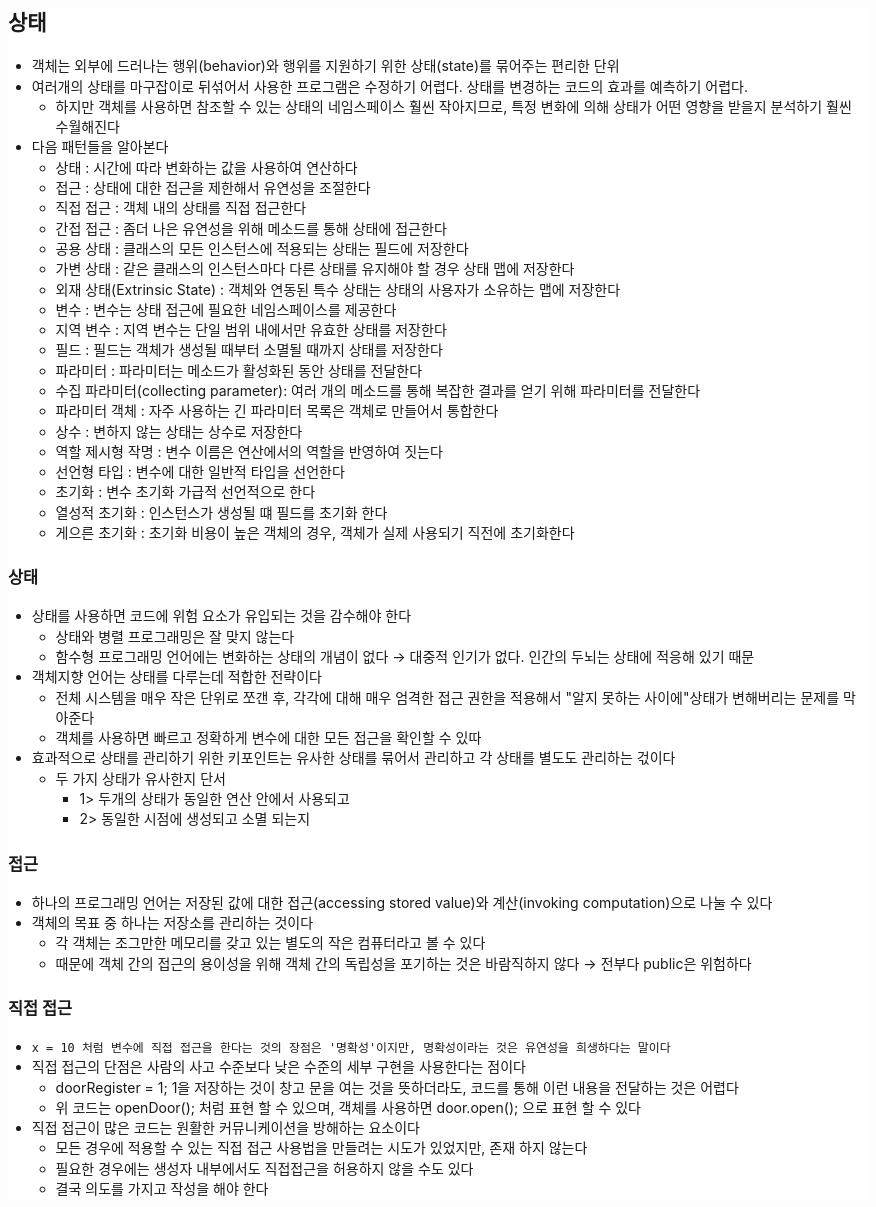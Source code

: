 ## 상태

- 객체는 외부에 드러나는 행위(behavior)와 행위를 지원하기 위한 상태(state)를 묶어주는 편리한 단위
- 여러개의 상태를 마구잡이로 뒤섞어서 사용한 프로그램은 수정하기 어렵다. 상태를 변경하는 코드의 효과를 예측하기 어렵다.
    - 하지만 객체를 사용하면 참조할 수 있는 상태의 네임스페이스 훨씬 작아지므로, 특정 변화에 의해 상태가 어떤 영향을 받을지 분석하기 훨씬 수월해진다
- 다음 패턴들을 알아본다
    - 상태 : 시간에 따라 변화하는 값을 사용하여 연산하다
    - 접근 : 상태에 대한 접근을 제한해서 유연성을 조절한다
    - 직접 접근 : 객체 내의 상태를 직접 접근한다
    - 간접 접근 : 좀더 나은 유연성을 위해 메소드를 통해 상태에 접근한다
    - 공용 상태 : 클래스의 모든 인스턴스에 적용되는 상태는 필드에 저장한다
    - 가변 상태 : 같은 클래스의 인스턴스마다 다른 상태를 유지해야 할 경우 상태 맵에 저장한다
    - 외재 상태(Extrinsic State) : 객체와 연동된 특수 상태는 상태의 사용자가 소유하는 맵에 저장한다
    - 변수 : 변수는 상태 접근에 필요한 네임스페이스를 제공한다
    - 지역 변수 : 지역 변수는 단일 범위 내에서만 유효한 상태를 저장한다
    - 필드 : 필드는 객체가 생성될 때부터 소멸될 때까지 상태를 저장한다
    - 파라미터 : 파라미터는 메소드가 활성화된 동안 상태를 전달한다
    - 수집 파라미터(collecting parameter): 여러 개의 메소드를 통해 복잡한 결과를 얻기 위해 파라미터를 전달한다
    - 파라미터 객체 : 자주 사용하는 긴 파라미터 목록은 객체로 만들어서 통합한다
    - 상수 : 변하지 않는 상태는 상수로 저장한다
    - 역할 제시형 작명 : 변수 이름은 연산에서의 역할을 반영하여 짓는다
    - 선언형 타입 : 변수에 대한 일반적 타입을 선언한다
    - 초기화 : 변수 초기화 가급적 선언적으로 한다
    - 열성적 초기화 : 인스턴스가 생성될 떄 필드를 초기화 한다
    - 게으른 초기화 : 초기화 비용이 높은 객체의 경우, 객체가 실제 사용되기 직전에 초기화한다

### 상태

- 상태를 사용하면 코드에 위험 요소가 유입되는 것을 감수해야 한다
    - 상태와 병렬 프로그래밍은 잘 맞지 않는다
    - 함수형 프로그래밍 언어에는 변화하는 상태의 개념이 없다 &rarr; 대중적 인기가 없다. 인간의 두뇌는 상태에 적응해 있기 때문
- 객체지향 언어는 상태를 다루는데 적합한 전략이다
    - 전체 시스템을 매우 작은 단위로 쪼갠 후, 각각에 대해 매우 엄격한 접근 권한을 적용해서 "알지 못하는 사이에"상태가 변해버리는 문제를 막아준다
    - 객체를 사용하면 빠르고 정확하게 변수에 대한 모든 접근을 확인할 수 있따
- 효과적으로 상태를 관리하기 위한 키포인트는 유사한 상태를 묶어서 관리하고 각 상태를 별도도 관리하는 걳이다
    - 두 가지 상태가 유사한지 단서
        - 1> 두개의 상태가 동일한 연산 안에서 사용되고
        - 2> 동일한 시점에 생성되고 소멸 되는지

### 접근

- 하나의 프로그래밍 언어는 저장된 값에 대한 접근(accessing stored value)와 계산(invoking computation)으로 나눌 수 있다
- 객체의 목표 중 하나는 저장소를 관리하는 것이다
    - 각 객체는 조그만한 메모리를 갖고 있는 별도의 작은 컴퓨터라고 볼 수 있다
    - 때문에 객체 간의 접근의 용이성을 위해 객체 간의 독립성을 포기하는 것은 바람직하지 않다 &rarr; 전부다 public은 위험하다

### 직접 접근

- `x = 10 처럼 변수에 직접 접근을 한다는 것의 장점은 '명확성'이지만, 명확성이라는 것은 유연성을 희생하다는 말이다`
- 직접 접근의 단점은 사람의 사고 수준보다 낮은 수준의 세부 구현을 사용한다는 점이다
    - doorRegister = 1; 1을 저장하는 것이 창고 문을 여는 것을 뜻하더라도, 코드를 통해 이런 내용을 전달하는 것은 어렵다
    - 위 코드는 openDoor(); 처럼 표현 할 수 있으며, 객체를 사용하면 door.open(); 으로 표현 할 수 있다
- 직접 접근이 많은 코드는 원활한 커뮤니케이션을 방해하는 요소이다
    - 모든 경우에 적용할 수 있는 직접 접근 사용법을 만들려는 시도가 있었지만, 존재 하지 않는다
    - 필요한 경우에는 생성자 내부에서도 직접접근을 허용하지 않을 수도 있다
    - 결국 의도를 가지고 작성을 해야 한다
